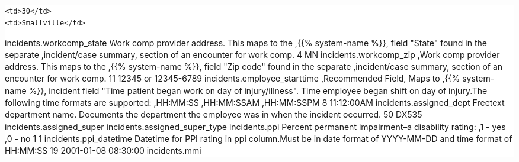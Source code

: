     <td>30</td>
    <td>Smallville</td>
  </tr>
  <tr>
    <td>incidents.workcomp_state</td>
    <td>Work comp provider address. This maps to the ,{{% system-name %}}, field "State" found in the separate ,incident/case summary, section of an encounter for work comp.</td>
    <td>4</td>
    <td>MN</td>
  </tr>
  <tr>
    <td>incidents.workcomp_zip</td>
    <td>,Work comp provider address. This maps to the ,{{% system-name %}}, field "Zip code" found in the separate ,incident/case summary, section of an encounter for work comp.</td>
    <td>11</td>
    <td>12345 or 12345-6789</td>
  </tr>
  <tr>
    <td>incidents.employee_starttime</td>
    <td>,Recommended Field, Maps to ,{{% system-name %}}, incident field "Time patient began work on day of injury/illness". Time employee began shift on day of injury.The following time formats are supported:
,HH:MM:SS
,HH:MM:SSAM
,HH:MM:SSPM</td>
    <td>8</td>
    <td>11:12:00AM</td>
  </tr>
  <tr>
    <td>incidents.assigned_dept</td>
    <td>Freetext department name. Documents the department the employee was in when the incident occurred.</td>
    <td>50</td>
    <td>DX535</td>
  </tr>
  <tr>
    <td>incidents.assigned_super</td>
    <td></td>
    <td></td>
    <td></td>
  </tr>
  <tr>
    <td>incidents.assigned_super_type</td>
    <td></td>
    <td></td>
    <td></td>
  </tr>
  <tr>
    <td>incidents.ppi</td>
    <td>Percent permanent impairment–a disability rating:
,1 - yes
,0 - no</td>
    <td>1</td>
    <td>1</td>
  </tr>
  <tr>
    <td>incidents.ppi_datetime</td>
    <td>Datetime for PPI rating in ppi column.Must be in date format of YYYY-MM-DD and time format of HH:MM:SS</td>
    <td>19</td>
    <td>2001-01-08 08:30:00</td>
  </tr>
  <tr>
    <td>incidents.mmi</td>